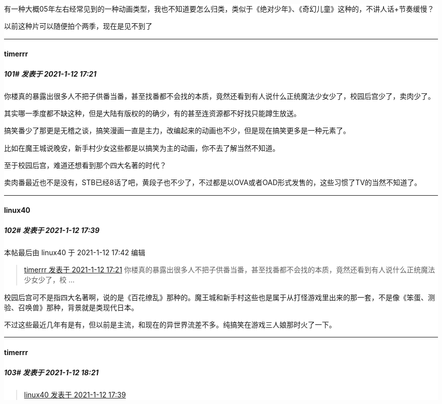 


有一种大概05年左右经常见到的一种动画类型，我也不知道要怎么归类，类似于《绝对少年》、《奇幻儿童》这种的，不讲人话+节奏缓慢？

以前这种片可以随便拍个两季，现在是见不到了







*****

####  timerrr  
##### 101#       发表于 2021-1-12 17:21




你楼真的暴露出很多人不把子供番当番，甚至找番都不会找的本质，竟然还看到有人说什么正统魔法少女少了，校园后宫少了，卖肉少了。

其实哪一季度都不缺这种，但是大陆有版权的的确少，有的甚至连资源都不好找只能蹲生放送。

搞笑番少了那更是无稽之谈，搞笑漫画一直是主力，改编起来的动画也不少，但是现在搞笑更多是一种元素了。

比如在魔王城说晚安，新手村少女这些都是以搞笑为主的动画，你不去了解当然不知道。

至于校园后宫，难道还想看到那个四大名著的时代？

卖肉番最近也不是没有，STB已经8话了吧，黄段子也不少了，不过都是以OVA或者OAD形式发售的，这些习惯了TV的当然不知道了。







*****

####  linux40  
##### 102#       发表于 2021-1-12 17:39



 本帖最后由 linux40 于 2021-1-12 17:42 编辑 
<blockquote><a href="httphttps://bbs.saraba1st.com/2b/forum.php?mod=redirect&amp;goto=findpost&amp;pid=50012922&amp;ptid=1982317" target="_blank">timerrr 发表于 2021-1-12 17:21</a>
你楼真的暴露出很多人不把子供番当番，甚至找番都不会找的本质，竟然还看到有人说什么正统魔法少女少了，校 ...</blockquote>
校园后宫可不是指四大名著啊，说的是《百花缭乱》那种的。魔王城和新手村这些也是属于从打怪游戏里出来的那一套，不是像《笨蛋、测验、召唤兽》那种，背景就是类现代日本。

不过这些最近几年有是有，但以前是主流，和现在的异世界流差不多。纯搞笑在游戏三人娘那时火了一下。







*****

####  timerrr  
##### 103#       发表于 2021-1-12 18:21



<blockquote><a href="httphttps://bbs.saraba1st.com/2b/forum.php?mod=redirect&amp;goto=findpost&amp;pid=50013119&amp;ptid=1982317" target="_blank">linux40 发表于 2021-1-12 17:39</a>
